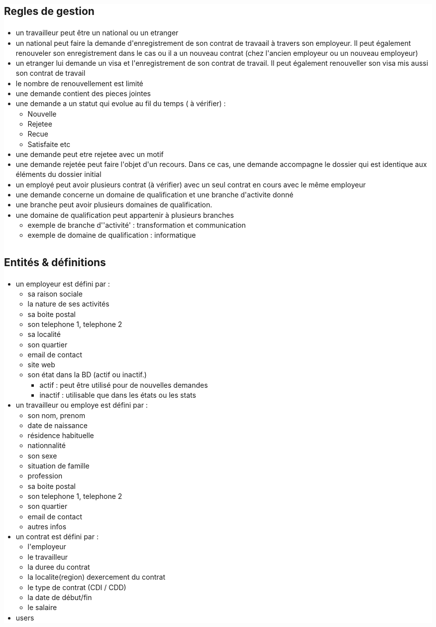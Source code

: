 ## Regles de gestion
- un travailleur peut être un national ou un etranger
- un national peut faire la demande d'enregistrement de son contrat 
de travaail à travers son employeur. Il peut également renouveler son
enregistrement dans le cas ou il a un nouveau contrat (chez l'ancien
employeur ou un nouveau employeur)
- un etranger lui demande un visa et l'enregistrement de son contrat 
de travail. Il peut également renouveller son visa mis aussi son
 contrat de travail
- le nombre de renouvellement est limité
- une demande contient des pieces jointes
- une demande a un statut qui evolue au fil du temps ( à vérifier) :
  + Nouvelle 
  + Rejetee  
  + Recue 
  + Satisfaite etc 
- une demande peut etre rejetee avec un motif
- une demande rejetée peut faire l'objet d'un recours. Dans ce cas, une demande accompagne le dossier qui est identique aux éléments du dossier initial
- un employé peut avoir plusieurs contrat (à vérifier) avec un seul 
contrat en cours avec le même employeur
- une demande concerne un domaine de qualification et une branche d'activite donné
- une branche peut avoir plusieurs domaines de qualification.
- une domaine de qualification peut appartenir à plusieurs branches
  + exemple de branche d''activité' : transformation et communication
  + exemple de domaine de qualification : informatique

## Entités & définitions
- un employeur est défini par :
  + sa raison sociale
  + la nature de ses activités
  + sa boite postal
  + son telephone 1, telephone 2
  + sa localité
  + son quartier
  + email de contact
  + site web
  + son état dans la BD (actif ou inactif.)
    + actif : peut  être utilisé pour de nouvelles demandes
    + inactif : utilisable que dans les états ou les stats
- un travailleur ou employe est défini par : 
  + son nom, prenom
  + date de naissance
  + résidence habituelle
  + nationnalité
  + son sexe
  + situation de famille
  + profession
  + sa boite postal
  + son telephone 1, telephone 2
  + son quartier
  + email de contact
  + autres infos
- un contrat est défini par : 
  + l'employeur
  + le travailleur
  + la duree du contrat
  + la localite(region) dexercement du contrat
  + le type de contrat (CDI / CDD)
  + la date de début/fin
  + le salaire
- users